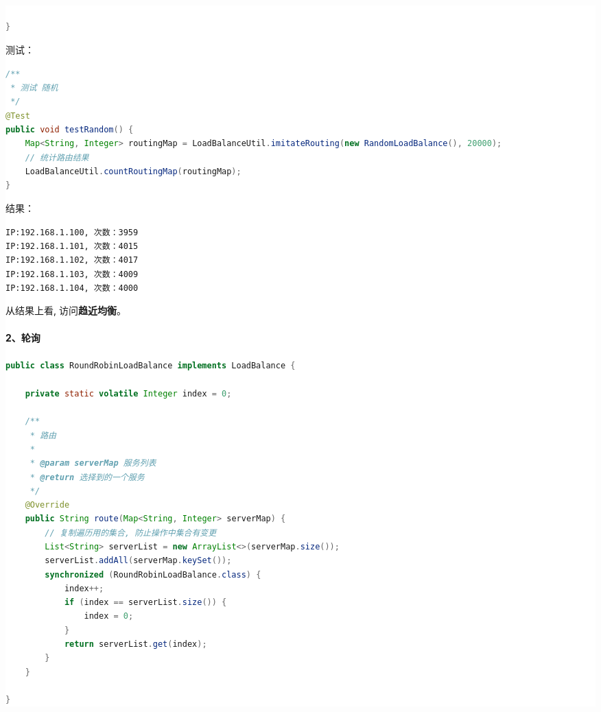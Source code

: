 ```java

}
```

测试：

```java
/**
 * 测试 随机
 */
@Test
public void testRandom() {
    Map<String, Integer> routingMap = LoadBalanceUtil.imitateRouting(new RandomLoadBalance(), 20000);
    // 统计路由结果
    LoadBalanceUtil.countRoutingMap(routingMap);
}
```

结果：

```
IP:192.168.1.100, 次数：3959
IP:192.168.1.101, 次数：4015
IP:192.168.1.102, 次数：4017
IP:192.168.1.103, 次数：4009
IP:192.168.1.104, 次数：4000
```

从结果上看, 访问**趋近均衡**。

#### 2、轮询

```java
public class RoundRobinLoadBalance implements LoadBalance {

    private static volatile Integer index = 0;

    /**
     * 路由
     *
     * @param serverMap 服务列表
     * @return 选择到的一个服务
     */
    @Override
    public String route(Map<String, Integer> serverMap) {
        // 复制遍历用的集合, 防止操作中集合有变更
        List<String> serverList = new ArrayList<>(serverMap.size());
        serverList.addAll(serverMap.keySet());
        synchronized (RoundRobinLoadBalance.class) {
            index++;
            if (index == serverList.size()) {
                index = 0;
            }
            return serverList.get(index);
        }
    }

}
```
